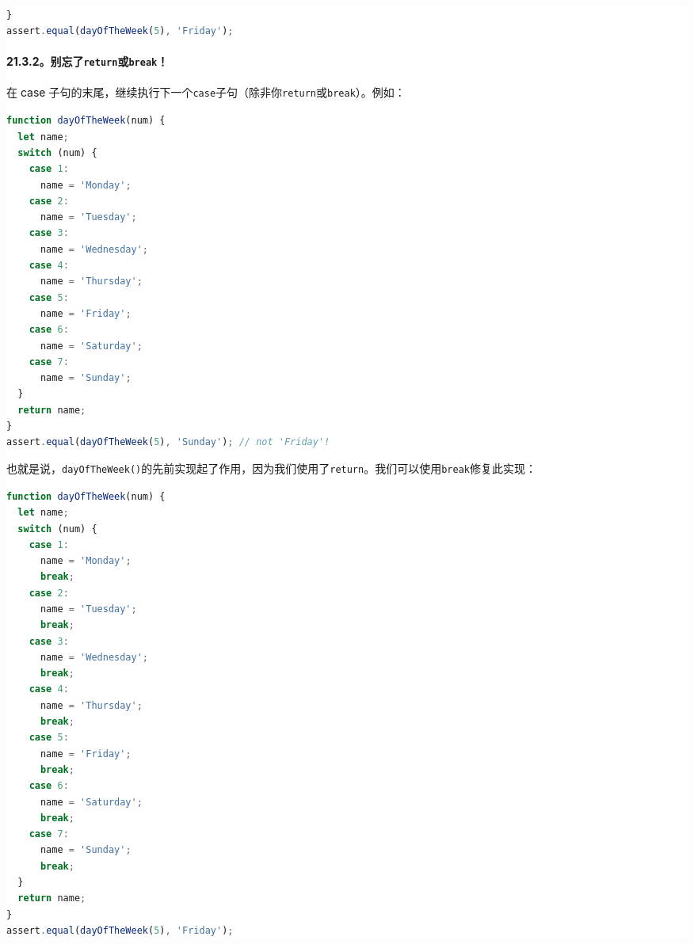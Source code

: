 ```js
}
assert.equal(dayOfTheWeek(5), 'Friday');
```

#### 21.3.2。别忘了`return`或`break`！

在 case 子句的末尾，继续执行下一个`case`子句（除非你`return`或`break`）。例如：

```js
function dayOfTheWeek(num) {
  let name;
  switch (num) {
    case 1:
      name = 'Monday';
    case 2:
      name = 'Tuesday';
    case 3:
      name = 'Wednesday';
    case 4:
      name = 'Thursday';
    case 5:
      name = 'Friday';
    case 6:
      name = 'Saturday';
    case 7:
      name = 'Sunday';
  }
  return name;
}
assert.equal(dayOfTheWeek(5), 'Sunday'); // not 'Friday'!
```

也就是说，`dayOfTheWeek()`的先前实现起了作用，因为我们使用了`return`。我们可以使用`break`修复此实现：

```js
function dayOfTheWeek(num) {
  let name;
  switch (num) {
    case 1:
      name = 'Monday';
      break;
    case 2:
      name = 'Tuesday';
      break;
    case 3:
      name = 'Wednesday';
      break;
    case 4:
      name = 'Thursday';
      break;
    case 5:
      name = 'Friday';
      break;
    case 6:
      name = 'Saturday';
      break;
    case 7:
      name = 'Sunday';
      break;
  }
  return name;
}
assert.equal(dayOfTheWeek(5), 'Friday');
```
